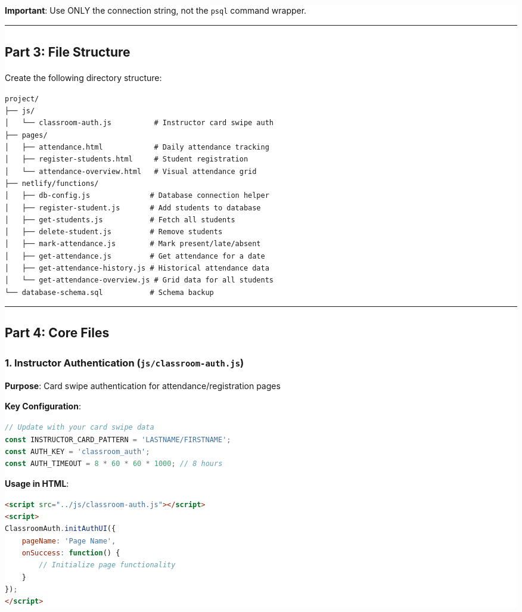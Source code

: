 **Important**: Use ONLY the connection string, not the `psql` command wrapper.

---

## Part 3: File Structure

Create the following directory structure:

```
project/
├── js/
│   └── classroom-auth.js          # Instructor card swipe auth
├── pages/
│   ├── attendance.html            # Daily attendance tracking
│   ├── register-students.html     # Student registration
│   └── attendance-overview.html   # Visual attendance grid
├── netlify/functions/
│   ├── db-config.js              # Database connection helper
│   ├── register-student.js       # Add students to database
│   ├── get-students.js           # Fetch all students
│   ├── delete-student.js         # Remove students
│   ├── mark-attendance.js        # Mark present/late/absent
│   ├── get-attendance.js         # Get attendance for a date
│   ├── get-attendance-history.js # Historical attendance data
│   └── get-attendance-overview.js # Grid data for all students
└── database-schema.sql           # Schema backup
```

---

## Part 4: Core Files

### 1. Instructor Authentication (`js/classroom-auth.js`)

**Purpose**: Card swipe authentication for attendance/registration pages

**Key Configuration**:
```javascript
// Update with your card swipe data
const INSTRUCTOR_CARD_PATTERN = 'LASTNAME/FIRSTNAME';
const AUTH_KEY = 'classroom_auth';
const AUTH_TIMEOUT = 8 * 60 * 60 * 1000; // 8 hours
```

**Usage in HTML**:
```html
<script src="../js/classroom-auth.js"></script>
<script>
ClassroomAuth.initAuthUI({
    pageName: 'Page Name',
    onSuccess: function() {
        // Initialize page functionality
    }
});
</script>
```
